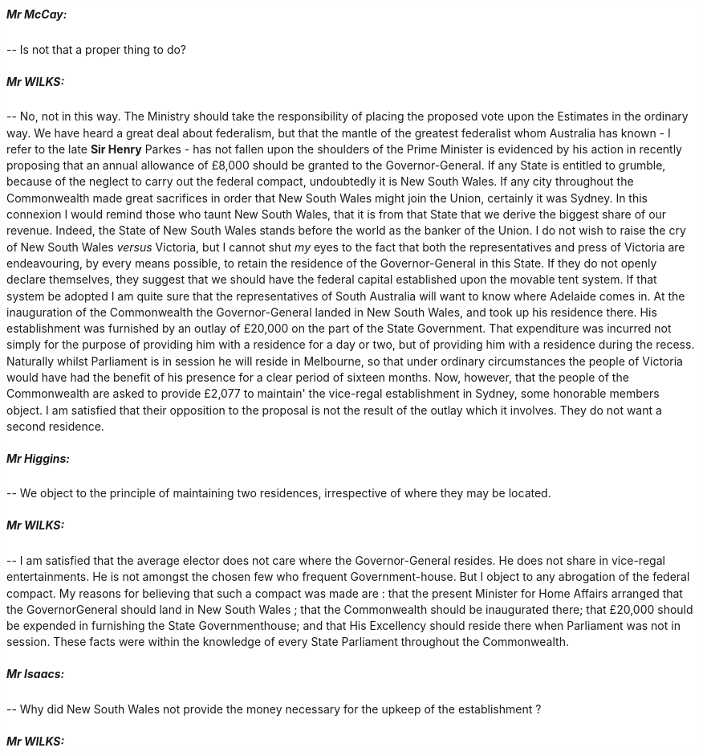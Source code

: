 ##### Mr McCay:

-- Is not that a proper thing to do? 

##### Mr WILKS:

-- No, not in this way. The Ministry should take the responsibility of placing the proposed vote upon the Estimates in the ordinary way. We have heard a great deal about federalism, but that the mantle of the greatest federalist whom Australia has known - I refer to the late  **Sir Henry**  Parkes - has not fallen upon the shoulders of the Prime Minister is evidenced by his action in recently proposing that an annual allowance of £8,000 should be granted to the Governor-General. If any State is entitled to grumble, because of the neglect to carry out the federal compact, undoubtedly it is New South Wales. If any city throughout the Commonwealth made great sacrifices in order that New South Wales might join the Union, certainly it was Sydney. In this connexion I would remind those who taunt New South Wales, that it is from that State that we derive the biggest share of our revenue. Indeed, the State of New South Wales stands before the world as the banker of the Union. I do not wish to raise the cry of New South Wales  *versus*  Victoria, but I cannot shut  *my*  eyes to the fact that both the representatives and press of Victoria are endeavouring, by every means possible, to retain the residence of the Governor-General in this State. If they do not openly declare themselves, they suggest that we should have the federal capital established upon the movable tent system. If that system be adopted I am quite sure that the representatives of South Australia will want to know where Adelaide comes in. At the inauguration of the Commonwealth the Governor-General landed in New South Wales, and took up his residence there.  His  establishment was furnished by an outlay of £20,000 on the part of the State Government. That expenditure was incurred not simply for the purpose of providing him with a residence for a day or two, but of providing him with a residence during the recess. Naturally whilst Parliament is in session he will reside in Melbourne, so that under ordinary circumstances the people of Victoria would have had the benefit of his presence for a clear period of sixteen months. Now, however, that the people of the Commonwealth are asked to provide £2,077 to maintain' the vice-regal establishment in Sydney, some honorable members object. I am satisfied that their opposition to the proposal is not the result of the outlay which it involves. They do not want a second residence. 

##### Mr Higgins:

-- We object to the principle of maintaining two residences, irrespective of where they may be located. 

##### Mr WILKS:

-- I am satisfied that the average elector does not care where the Governor-General resides. He does not share in vice-regal entertainments. He is not amongst the chosen few who frequent Government-house. But I object to any abrogation of the federal compact. My reasons for believing that such a compact was made are : that the present Minister for Home Affairs arranged that the GovernorGeneral should land in New South Wales ; that the Commonwealth should be inaugurated there; that £20,000 should be expended in furnishing the State Governmenthouse; and that His Excellency should reside there when Parliament was not in session. These facts were within the knowledge of every State Parliament throughout the Commonwealth. 

##### Mr Isaacs:

-- Why did New South Wales not provide the money necessary for the upkeep of the establishment ? 

##### Mr WILKS:
